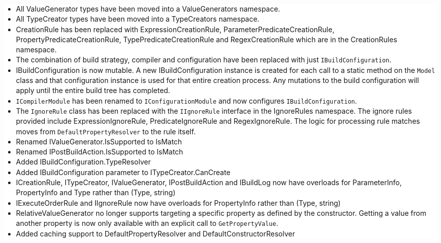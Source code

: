 - All ValueGenerator types have been moved into a ValueGenerators namespace.
- All TypeCreator types have been moved into a TypeCreators namespace.
- CreationRule has been replaced with ExpressionCreationRule, ParameterPredicateCreationRule, PropertyPredicateCreationRule, TypePredicateCreationRule and RegexCreationRule which are in the CreationRules namespace.
- The combination of build strategy, compiler and configuration have been replaced with just `IBuildConfiguration`.
- IBuildConfiguration is now mutable. A new IBuildConfiguration instance is created for each call to a static method on the `Model` class and that configuration instance is used for that entire creation process. Any mutations to the build configuration will apply until the entire build tree has completed.
- `ICompilerModule` has been renamed to `IConfigurationModule` and now configures `IBuildConfiguration`.
- The `IgnoreRule` class has been replaced with the `IIgnoreRule` interface in the IgnoreRules namespace. The ignore rules provided include ExpressionIgnoreRule, PredicateIgnoreRule and RegexIgnoreRule. The logic for processing rule matches moves from `DefaultPropertyResolver` to the rule itself.
- Renamed IValueGenerator.IsSupported to IsMatch
- Renamed IPostBuildAction.IsSupported to IsMatch
- Added IBuildConfiguration.TypeResolver
- Added IBuildConfiguration parameter to ITypeCreator.CanCreate
- ICreationRule, ITypeCreator, IValueGenerator, IPostBuildAction and IBuildLog now have overloads for ParameterInfo, PropertyInfo and Type rather than (Type, string)
- IExecuteOrderRule and IIgnoreRule now have overloads for PropertyInfo rather than (Type, string)
- RelativeValueGenerator no longer supports targeting a specific property as defined by the constructor. Getting a value from another property is now only available with an explicit call to `GetPropertyValue`.
- Added caching support to DefaultPropertyResolver and DefaultConstructorResolver